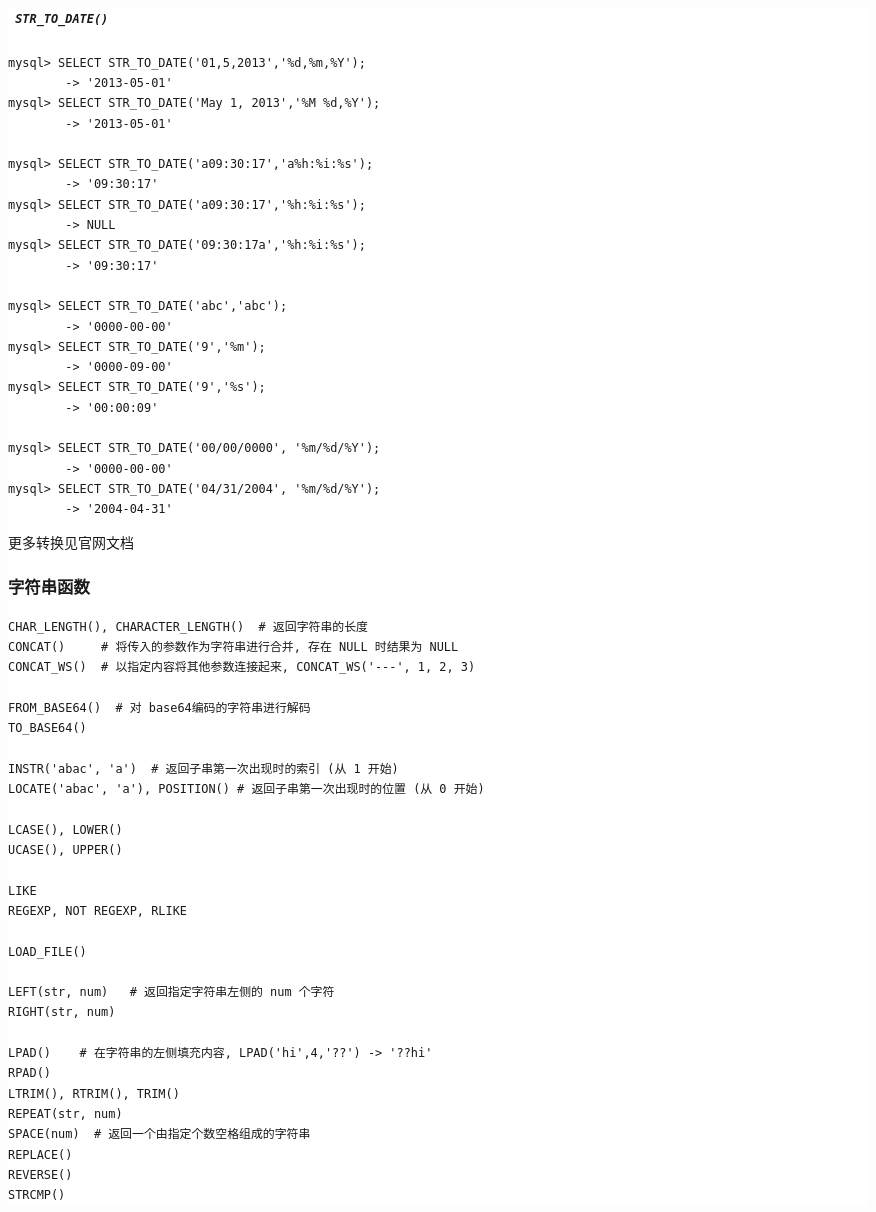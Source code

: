 

##### ` STR_TO_DATE()`

```mysql
mysql> SELECT STR_TO_DATE('01,5,2013','%d,%m,%Y');
        -> '2013-05-01'
mysql> SELECT STR_TO_DATE('May 1, 2013','%M %d,%Y');
        -> '2013-05-01'
        
mysql> SELECT STR_TO_DATE('a09:30:17','a%h:%i:%s');
        -> '09:30:17'
mysql> SELECT STR_TO_DATE('a09:30:17','%h:%i:%s');
        -> NULL
mysql> SELECT STR_TO_DATE('09:30:17a','%h:%i:%s');
        -> '09:30:17'
        
mysql> SELECT STR_TO_DATE('abc','abc');
        -> '0000-00-00'
mysql> SELECT STR_TO_DATE('9','%m');
        -> '0000-09-00'
mysql> SELECT STR_TO_DATE('9','%s');
        -> '00:00:09'
        
mysql> SELECT STR_TO_DATE('00/00/0000', '%m/%d/%Y');
        -> '0000-00-00'
mysql> SELECT STR_TO_DATE('04/31/2004', '%m/%d/%Y');
        -> '2004-04-31'
```

更多转换见官网文档





### 字符串函数

```
CHAR_LENGTH(), CHARACTER_LENGTH()  # 返回字符串的长度
CONCAT()     # 将传入的参数作为字符串进行合并, 存在 NULL 时结果为 NULL
CONCAT_WS()  # 以指定内容将其他参数连接起来, CONCAT_WS('---', 1, 2, 3)

FROM_BASE64()  # 对 base64编码的字符串进行解码
TO_BASE64()

INSTR('abac', 'a')  # 返回子串第一次出现时的索引 (从 1 开始)
LOCATE('abac', 'a'), POSITION() # 返回子串第一次出现时的位置 (从 0 开始)

LCASE(), LOWER()
UCASE(), UPPER()

LIKE
REGEXP, NOT REGEXP, RLIKE

LOAD_FILE()

LEFT(str, num)   # 返回指定字符串左侧的 num 个字符
RIGHT(str, num)

LPAD()    # 在字符串的左侧填充内容, LPAD('hi',4,'??') -> '??hi'
RPAD()
LTRIM(), RTRIM(), TRIM()
REPEAT(str, num)
SPACE(num)  # 返回一个由指定个数空格组成的字符串
REPLACE()
REVERSE()
STRCMP()
```
